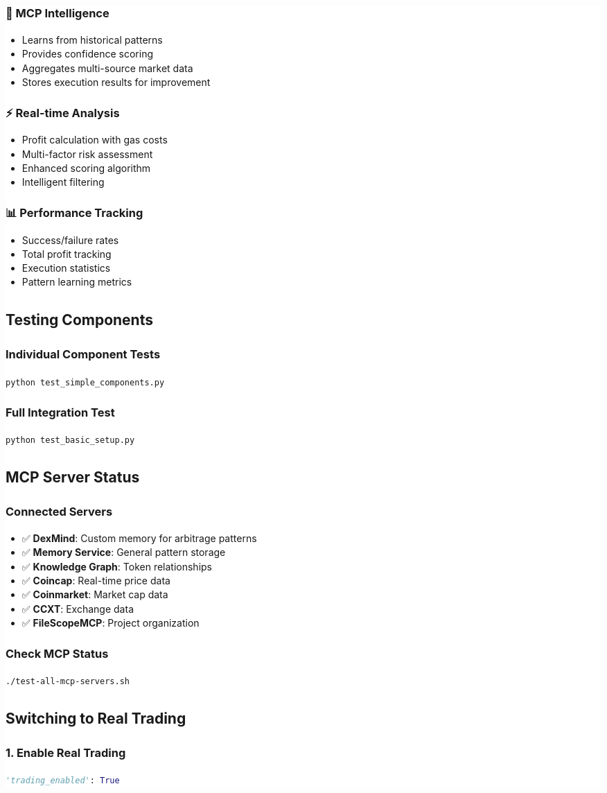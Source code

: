 ### **🧠 MCP Intelligence**
- Learns from historical patterns
- Provides confidence scoring
- Aggregates multi-source market data
- Stores execution results for improvement

### **⚡ Real-time Analysis**
- Profit calculation with gas costs
- Multi-factor risk assessment
- Enhanced scoring algorithm
- Intelligent filtering

### **📊 Performance Tracking**
- Success/failure rates
- Total profit tracking
- Execution statistics
- Pattern learning metrics

## Testing Components

### **Individual Component Tests**
```bash
python test_simple_components.py
```

### **Full Integration Test**
```bash
python test_basic_setup.py
```

## MCP Server Status

### **Connected Servers**
- ✅ **DexMind**: Custom memory for arbitrage patterns
- ✅ **Memory Service**: General pattern storage
- ✅ **Knowledge Graph**: Token relationships
- ✅ **Coincap**: Real-time price data
- ✅ **Coinmarket**: Market cap data
- ✅ **CCXT**: Exchange data
- ✅ **FileScopeMCP**: Project organization

### **Check MCP Status**
```bash
./test-all-mcp-servers.sh
```

## Switching to Real Trading

### **1. Enable Real Trading**
```python
'trading_enabled': True
```
